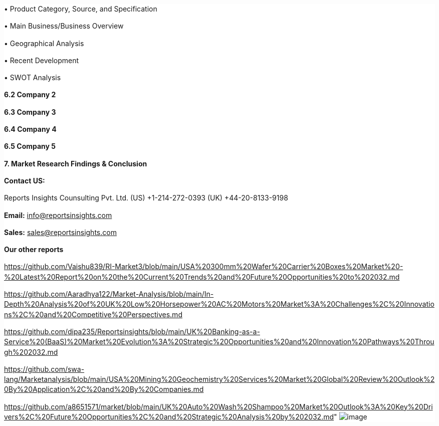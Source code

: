 • Product Category, Source, and Specification

• Main Business/Business Overview

• Geographical Analysis

• Recent Development

• SWOT Analysis

<strong>6.2 Company 2</strong>

<strong>6.3 Company 3</strong>

<strong>6.4 Company 4</strong>

<strong>6.5 Company 5</strong>

<strong>7. Market Research Findings &amp; Conclusion</strong>

<strong>Contact US:</strong>

Reports Insights Counsulting Pvt. Ltd.
(US) +1-214-272-0393
(UK) +44-20-8133-9198
<p class=""""><b>Email:</b> <a href=mailto:info@reportsinsights.com>info@reportsinsights.com</a></p>
<p class=""""><b>Sales:</b> <a href=mailto:sales@reportsinsights.com>sales@reportsinsights.com</a></p>

<strong>Our other reports</strong>

<a href=https://github.com/Vaishu839/RI-Market3/blob/main/USA%20300mm%20Wafer%20Carrier%20Boxes%20Market%20-%20Latest%20Report%20on%20the%20Current%20Trends%20and%20Future%20Opportunities%20to%202032.md>https://github.com/Vaishu839/RI-Market3/blob/main/USA%20300mm%20Wafer%20Carrier%20Boxes%20Market%20-%20Latest%20Report%20on%20the%20Current%20Trends%20and%20Future%20Opportunities%20to%202032.md</a>

<a href=https://github.com/Aaradhya122/Market-Analysis/blob/main/In-Depth%20Analysis%20of%20UK%20Low%20Horsepower%20AC%20Motors%20Market%3A%20Challenges%2C%20Innovations%2C%20and%20Competitive%20Perspectives.md>https://github.com/Aaradhya122/Market-Analysis/blob/main/In-Depth%20Analysis%20of%20UK%20Low%20Horsepower%20AC%20Motors%20Market%3A%20Challenges%2C%20Innovations%2C%20and%20Competitive%20Perspectives.md</a>

<a href=https://github.com/dipa235/Reportsinsights/blob/main/UK%20Banking-as-a-Service%20(BaaS)%20Market%20Evolution%3A%20Strategic%20Opportunities%20and%20Innovation%20Pathways%20Through%202032.md>https://github.com/dipa235/Reportsinsights/blob/main/UK%20Banking-as-a-Service%20(BaaS)%20Market%20Evolution%3A%20Strategic%20Opportunities%20and%20Innovation%20Pathways%20Through%202032.md</a>

<a href=https://github.com/swa-lang/Marketanalysis/blob/main/USA%20Mining%20Geochemistry%20Services%20Market%20Global%20Review%20Outlook%20By%20Application%2C%20and%20By%20Companies.md>https://github.com/swa-lang/Marketanalysis/blob/main/USA%20Mining%20Geochemistry%20Services%20Market%20Global%20Review%20Outlook%20By%20Application%2C%20and%20By%20Companies.md</a>

<a href=https://github.com/a8651571/market/blob/main/UK%20Auto%20Wash%20Shampoo%20Market%20Outlook%3A%20Key%20Drivers%2C%20Future%20Opportunities%2C%20and%20Strategic%20Analysis%20by%202032.md>https://github.com/a8651571/market/blob/main/UK%20Auto%20Wash%20Shampoo%20Market%20Outlook%3A%20Key%20Drivers%2C%20Future%20Opportunities%2C%20and%20Strategic%20Analysis%20by%202032.md</a>"
![image](https://github.com/user-attachments/assets/9b94a4c2-e298-45d8-ac47-3a770ca3151d)
